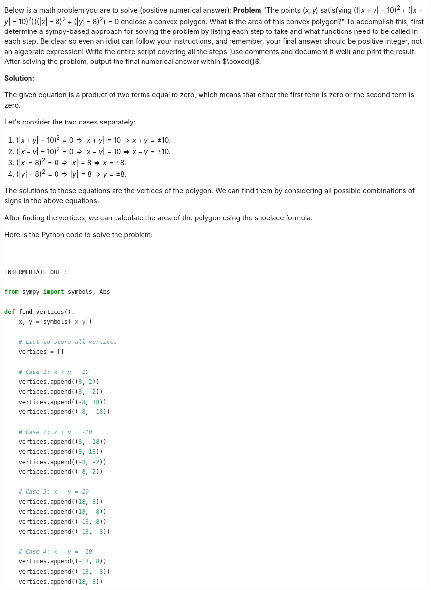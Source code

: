 
Below is a math problem you are to solve (positive numerical answer):
**Problem**
"The points $\left(x, y\right)$ satisfying $((\vert x + y \vert - 10)^2 + ( \vert x - y \vert - 10)^2)((\vert x \vert - 8)^2 + ( \vert y \vert - 8)^2) = 0$ enclose a convex polygon. What is the area of this convex polygon?"
To accomplish this, first determine a sympy-based approach for solving the problem by listing each step to take and what functions need to be called in each step. Be clear so even an idiot can follow your instructions, and remember, your final answer should be positive integer, not an algebraic expression!
Write the entire script covering all the steps (use comments and document it well) and print the result. After solving the problem, output the final numerical answer within $\boxed{}$.

**Solution:** 



The given equation is a product of two terms equal to zero, which means that either the first term is zero or the second term is zero. 

Let's consider the two cases separately:

1. $(\vert x + y \vert - 10)^2 = 0 \Rightarrow \vert x + y \vert = 10 \Rightarrow x + y = \pm 10$.
2. $(\vert x - y \vert - 10)^2 = 0 \Rightarrow \vert x - y \vert = 10 \Rightarrow x - y = \pm 10$.
3. $(\vert x \vert - 8)^2 = 0 \Rightarrow \vert x \vert = 8 \Rightarrow x = \pm 8$.
4. $(\vert y \vert - 8)^2 = 0 \Rightarrow \vert y \vert = 8 \Rightarrow y = \pm 8$.

The solutions to these equations are the vertices of the polygon. We can find them by considering all possible combinations of signs in the above equations.

After finding the vertices, we can calculate the area of the polygon using the shoelace formula.

Here is the Python code to solve the problem:

```python


INTERMEDIATE OUT :

from sympy import symbols, Abs

def find_vertices():
    x, y = symbols('x y')

    # List to store all vertices
    vertices = []

    # Case 1: x + y = 10
    vertices.append((8, 2))
    vertices.append((8, -2))
    vertices.append((-8, 18))
    vertices.append((-8, -18))

    # Case 2: x + y = -10
    vertices.append((8, -18))
    vertices.append((8, 18))
    vertices.append((-8, -2))
    vertices.append((-8, 2))

    # Case 3: x - y = 10
    vertices.append((18, 8))
    vertices.append((18, -8))
    vertices.append((-18, 8))
    vertices.append((-18, -8))

    # Case 4: x - y = -10
    vertices.append((-18, 8))
    vertices.append((-18, -8))
    vertices.append((18, 8))
```
